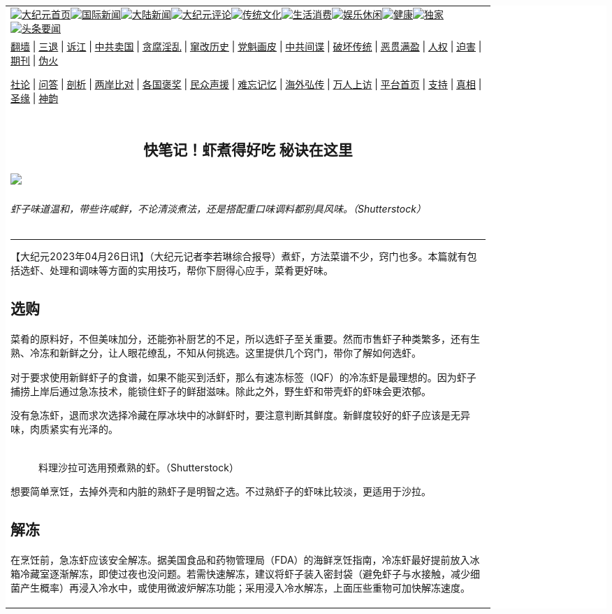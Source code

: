 <a name="1" id="1" target="_blank"></a><span id="1"></span>
<table align=center border="0"><tr><td colspan="2" VALIGN=TOP><a href="https://github.com/1992513/djy/blob/master/gb/nf1351518.md#1"><img src="https://raw.githubusercontent.com/1992513/www/master/t/djy/1.jpg" title="大纪元首页" alt="大纪元首页"></a><a href="https://github.com/1992513/djy/blob/master/gb/n24hr.md#1"><img src="https://raw.githubusercontent.com/1992513/www/master/t/djy/3.jpg" title="国际新闻" alt="国际新闻"></a><a href="https://github.com/1992513/djy/blob/master/gb/nsc413.md#1"><img src="https://raw.githubusercontent.com/1992513/www/master/t/djy/4.jpg" title="大陆新闻" alt="大陆新闻"></a><a href="https://github.com/1992513/djy/blob/master/gb/news392.md#1"><img src="https://raw.githubusercontent.com/1992513/www/master/t/djy/5.jpg" title="大纪元评论" alt="大纪元评论"></a><a href="https://github.com/1992513/djy/blob/master/gb/news2007.md#1"><img src="https://raw.githubusercontent.com/1992513/www/master/t/djy/6.jpg" title="传统文化" alt="传统文化"></a><a href="https://github.com/1992513/djy/blob/master/gb/news2008.md#1"><img src="https://raw.githubusercontent.com/1992513/www/master/t/djy/7.jpg" title="生活消费" alt="生活消费"></a><a href="https://github.com/1992513/djy/blob/master/gb/ncyule.md#1"><img src="https://raw.githubusercontent.com/1992513/www/master/t/djy/8.jpg" title="娱乐休闲" alt="娱乐休闲"></a><a href="https://github.com/1992513/djy/blob/master/gb/nsc1002.md#1"><img src="https://raw.githubusercontent.com/1992513/www/master/t/djy/9.jpg" title="健康" alt="健康"></a><a href="https://github.com/1992513/djy/blob/master/gb/nf6092.md#1"><img src="https://raw.githubusercontent.com/1992513/www/master/t/djy/10a.jpg" title="独家" alt="独家"></a><a href="https://github.com/1992513/djy/blob/master/gb/nf4514.md#1"><img src="https://raw.githubusercontent.com/1992513/www/master/t/djy/12a.jpg" title="头条要闻" alt="头条要闻"></a></td></tr>
<tr><td colspan="2" VALIGN=TOP><a target="_blank" href="https://github.com/1992513/www/blob/master/README.md?zsrh#1">翻墙</a> | <a target="_blank" href="https://github.com/1992513/djy/blob/master/gb/nf5657.md#1">三退</a> | <a target="_blank" href="https://github.com/1992513/djy/blob/master/gb/nf6124.md#1">诉江</a> | <a target="_blank" href="https://github.com/1992513/djy/blob/master/gb/nf1176117.md#1">中共卖国</a> | <a target="_blank" href="https://github.com/1992513/djy/blob/master/gb/nf5773.md#1">贪腐淫乱</a> | <a target="_blank" href="https://github.com/1992513/djy/blob/master/gb/nf1176115.md#1">窜改历史</a> | <a target="_blank" href="https://github.com/1992513/djy/blob/master/gb/nf1176107.md#1">党魁画皮</a> | <a target="_blank" href="https://github.com/1992513/djy/blob/master/gb/nf1320400.md#1">中共间谍</a> | <a target="_blank" href="https://github.com/1992513/djy/blob/master/gb/nf1176114.md#1">破坏传统</a> | <a target="_blank" href="https://github.com/1992513/ntdtv/blob/master/gb/prog447_1.md#1">恶贯满盈</a> | <a target="_blank" href="https://github.com/1992513/djy/blob/master/gb/ncid278.md#1">人权</a> | <a target="_blank" href="https://github.com/1992513/djy/blob/master/gb/nf1176111.md#1">迫害</a> | <a target="_blank" href="https://gitlab.com/szzdlab/mh-qikan/blob/master/README.md#1">期刊</a> | <a target="_blank" href="https://github.com/1992513/djy/blob/master/gb/nf5562.md#1">伪火</a></p><p><a target="_blank" href="https://github.com/1992513/djy/blob/master/gb/9p.md#1">社论</a> | <a target="_blank" href="https://github.com/1992513/djy/blob/master/gb/nf4378.md#1">问答</a> | <a target="_blank" href="https://github.com/1992513/djy/blob/master/gb/nf5792.md#1">剖析</a> | <a target="_blank" href="https://github.com/1992513/djy/blob/master/gb/nf5735.md#1">两岸比对</a> | <a target="_blank" href="https://github.com/1992513/djy/blob/master/gb/nf6119.md#1">各国褒奖</a> | <a target="_blank" href="https://github.com/1992513/djy/blob/master/gb/nf6120.md#1">民众声援</a> | <a target="_blank" href="https://github.com/1992513/djy/blob/master/gb/nf1188594.md#1">难忘记忆</a> | <a target="_blank" href="https://github.com/1992513/djy/blob/master/gb/nf3180.md#1">海外弘传</a> | <a target="_blank" href="https://github.com/1992513/djy/blob/master/gb/nf5410.md#1">万人上访</a> | <a target="_blank" href="https://github.com/1992513/www/blob/master/README.md?zsrh#1">平台首页</a> | <a target="_blank" href="https://github.com/1992513/djy/blob/master/gb/nf4386.md#1">支持</a> | <a target="_blank" href="https://github.com/1992513/djy/blob/master/gb/nf4389.md#1">真相</a> | <a target="_blank" href="https://github.com/1992513/djy/blob/master/gb/nf5790.md#1">圣缘</a> | <a target="_blank" href="https://github.com/1992513/djy/blob/master/gb/nf4786.md#1">神韵</a></td></tr>
<tr><td VALIGN=TOP width="626"><h2 align=center>快笔记！虾煮得好吃 秘诀在这里</h2>
<img width="600" src="https://i.epochtimes.com/assets/uploads/2023/04/id13982178-shutterstock_567358171-600x400.jpg" />
<h6>虾子味道温和，带些许咸鲜，不论清淡煮法，还是搭配重口味调料都别具风味。（Shutterstock）
</h6>
<hr>
	<p>【大纪元2023年04月26日讯】（大纪元记者李若琳综合报导）煮虾，方法菜谱不少，窍门也多。本篇就有包括选虾、处理和调味等方面的实用技巧，帮你下厨得心应手，菜肴更好味。</p>
<h2>选购</h2>
<p>菜肴的原料好，不但美味加分，还能弥补厨艺的不足，所以选虾子至关重要。然而市售虾子种类繁多，还有生熟、冷冻和新鲜之分，让人眼花缭乱，不知从何挑选。这里提供几个窍门，带你了解如何选虾。</p>
<p>对于要求使用新鲜虾子的食谱，如果不能买到活虾，那么有速冻标签（IQF）的冷冻虾是最理想的。因为虾子捕捞上岸后通过急冻技术，能锁住虾子的鲜甜滋味。除此之外，野生虾和带壳虾的虾味会更浓郁。</p>
<p>没有急冻虾，退而求次选择冷藏在厚冰块中的冰鲜虾时，要注意判断其鲜度。新鲜度较好的虾子应该是无异味，肉质紧实有光泽的。</p>
<figure id="attachment_13982181" aria-describedby="caption-attachment-13982181" style="width: 600px" class="wp-caption aligncenter"><a target="_blank" href="https://i.epochtimes.com/assets/uploads/2023/04/id13982181-shutterstock_1048678658.jpg"><img decoding="async" class="size-large wp-image-13982181" src="https://i.epochtimes.com/assets/uploads/2023/04/id13982181-shutterstock_1048678658-600x400.jpg" alt="" width="600" b="400" /></a><figcaption id="caption-attachment-13982181" class="wp-caption-text">料理沙拉可选用预煮熟的虾。（Shutterstock）</figcaption></figure>
<p>想要简单烹饪，去掉外壳和内脏的熟虾子是明智之选。不过熟虾子的虾味比较淡，更适用于沙拉。</p>
<h2>解冻</h2>
<p>在烹饪前，急冻虾应该安全解冻。据美国食品和药物管理局（FDA）的海鲜烹饪指南，冷冻虾最好提前放入冰箱冷藏室逐渐解冻，即使过夜也没问题。若需快速解冻，建议将虾子装入密封袋（避免虾子与水接触，减少细菌产生概率）再浸入冷水中，或使用微波炉解冻功能；采用浸入冷水解冻，上面压些重物可加快解冻速度。</p>